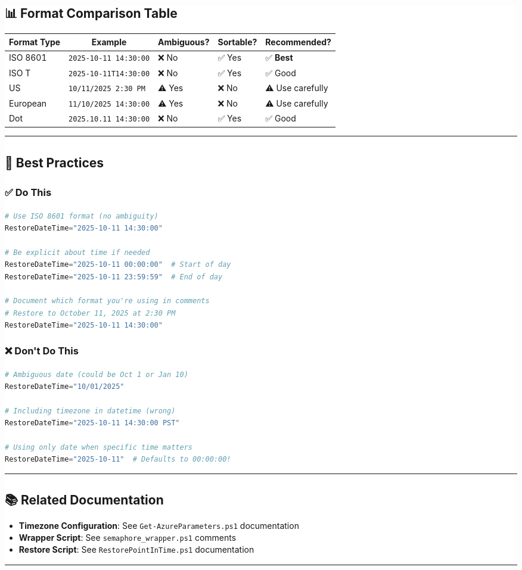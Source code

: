 
## 📊 Format Comparison Table

| Format Type | Example | Ambiguous? | Sortable? | Recommended? |
|-------------|---------|------------|-----------|--------------|
| ISO 8601 | `2025-10-11 14:30:00` | ❌ No | ✅ Yes | ✅ **Best** |
| ISO T | `2025-10-11T14:30:00` | ❌ No | ✅ Yes | ✅ Good |
| US | `10/11/2025 2:30 PM` | ⚠️ Yes | ❌ No | ⚠️ Use carefully |
| European | `11/10/2025 14:30:00` | ⚠️ Yes | ❌ No | ⚠️ Use carefully |
| Dot | `2025.10.11 14:30:00` | ❌ No | ✅ Yes | ✅ Good |

---

## 🎯 Best Practices

### ✅ Do This
```powershell
# Use ISO 8601 format (no ambiguity)
RestoreDateTime="2025-10-11 14:30:00"

# Be explicit about time if needed
RestoreDateTime="2025-10-11 00:00:00"  # Start of day
RestoreDateTime="2025-10-11 23:59:59"  # End of day

# Document which format you're using in comments
# Restore to October 11, 2025 at 2:30 PM
RestoreDateTime="2025-10-11 14:30:00"
```

### ❌ Don't Do This
```powershell
# Ambiguous date (could be Oct 1 or Jan 10)
RestoreDateTime="10/01/2025"

# Including timezone in datetime (wrong)
RestoreDateTime="2025-10-11 14:30:00 PST"

# Using only date when specific time matters
RestoreDateTime="2025-10-11"  # Defaults to 00:00:00!
```

---

## 📚 Related Documentation

- **Timezone Configuration**: See `Get-AzureParameters.ps1` documentation
- **Wrapper Script**: See `semaphore_wrapper.ps1` comments
- **Restore Script**: See `RestorePointInTime.ps1` documentation

---